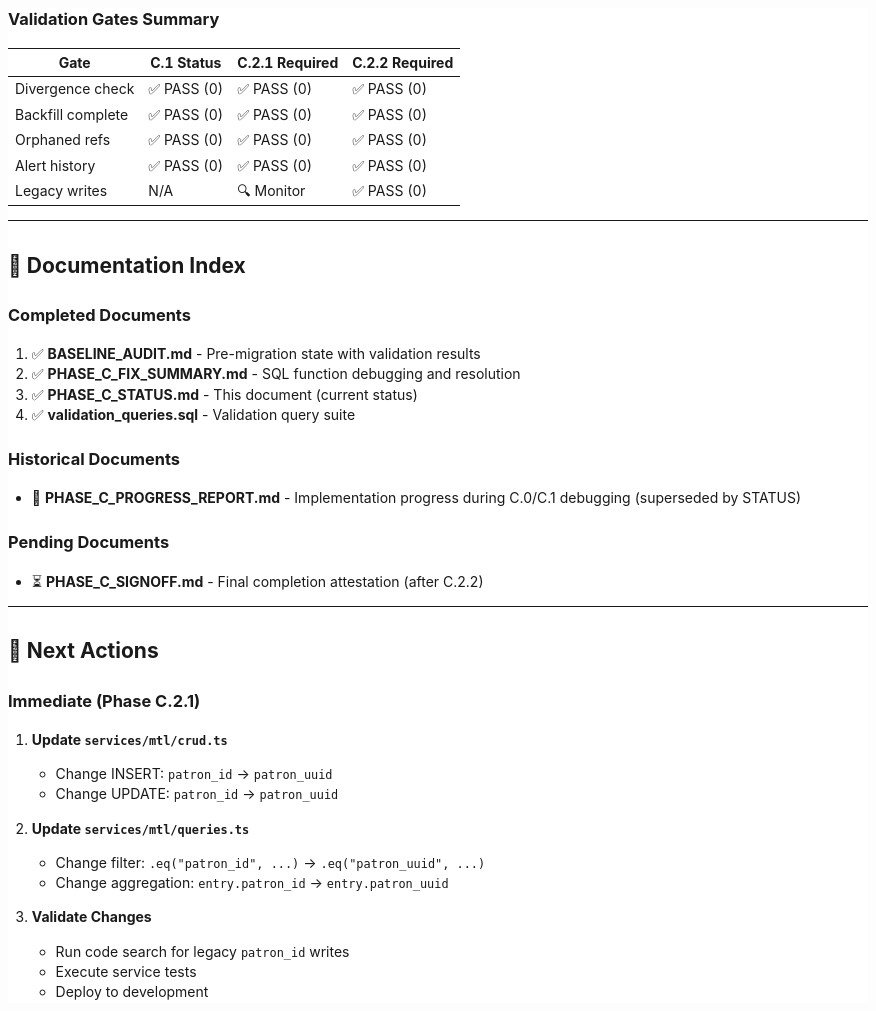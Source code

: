 ### Validation Gates Summary

| Gate | C.1 Status | C.2.1 Required | C.2.2 Required |
|------|------------|----------------|----------------|
| Divergence check | ✅ PASS (0) | ✅ PASS (0) | ✅ PASS (0) |
| Backfill complete | ✅ PASS (0) | ✅ PASS (0) | ✅ PASS (0) |
| Orphaned refs | ✅ PASS (0) | ✅ PASS (0) | ✅ PASS (0) |
| Alert history | ✅ PASS (0) | ✅ PASS (0) | ✅ PASS (0) |
| Legacy writes | N/A | 🔍 Monitor | ✅ PASS (0) |

---

## 📁 Documentation Index

### Completed Documents

1. ✅ **BASELINE_AUDIT.md** - Pre-migration state with validation results
2. ✅ **PHASE_C_FIX_SUMMARY.md** - SQL function debugging and resolution
3. ✅ **PHASE_C_STATUS.md** - This document (current status)
4. ✅ **validation_queries.sql** - Validation query suite

### Historical Documents

- 📜 **PHASE_C_PROGRESS_REPORT.md** - Implementation progress during C.0/C.1 debugging (superseded by STATUS)

### Pending Documents

- ⏳ **PHASE_C_SIGNOFF.md** - Final completion attestation (after C.2.2)

---

## 🚀 Next Actions

### Immediate (Phase C.2.1)

1. **Update `services/mtl/crud.ts`**
   - Change INSERT: `patron_id` → `patron_uuid`
   - Change UPDATE: `patron_id` → `patron_uuid`

2. **Update `services/mtl/queries.ts`**
   - Change filter: `.eq("patron_id", ...)` → `.eq("patron_uuid", ...)`
   - Change aggregation: `entry.patron_id` → `entry.patron_uuid`

3. **Validate Changes**
   - Run code search for legacy `patron_id` writes
   - Execute service tests
   - Deploy to development
